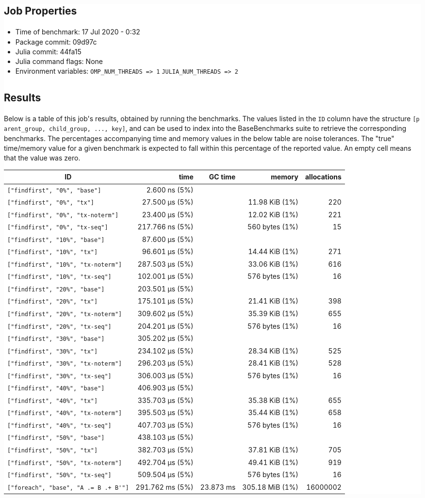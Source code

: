 ## Job Properties
* Time of benchmark: 17 Jul 2020 - 0:32
* Package commit: 09d97c
* Julia commit: 44fa15
* Julia command flags: None
* Environment variables: `OMP_NUM_THREADS => 1` `JULIA_NUM_THREADS => 2`

## Results
Below is a table of this job's results, obtained by running the benchmarks.
The values listed in the `ID` column have the structure `[parent_group, child_group, ..., key]`, and can be used to
index into the BaseBenchmarks suite to retrieve the corresponding benchmarks.
The percentages accompanying time and memory values in the below table are noise tolerances. The "true"
time/memory value for a given benchmark is expected to fall within this percentage of the reported value.
An empty cell means that the value was zero.

| ID                                                                 | time            | GC time   | memory          | allocations |
|--------------------------------------------------------------------|----------------:|----------:|----------------:|------------:|
| `["findfirst", "0%", "base"]`                                      |   2.600 ns (5%) |           |                 |             |
| `["findfirst", "0%", "tx"]`                                        |  27.500 μs (5%) |           |  11.98 KiB (1%) |         220 |
| `["findfirst", "0%", "tx-noterm"]`                                 |  23.400 μs (5%) |           |  12.02 KiB (1%) |         221 |
| `["findfirst", "0%", "tx-seq"]`                                    | 217.766 ns (5%) |           |  560 bytes (1%) |          15 |
| `["findfirst", "10%", "base"]`                                     |  87.600 μs (5%) |           |                 |             |
| `["findfirst", "10%", "tx"]`                                       |  96.601 μs (5%) |           |  14.44 KiB (1%) |         271 |
| `["findfirst", "10%", "tx-noterm"]`                                | 287.503 μs (5%) |           |  33.06 KiB (1%) |         616 |
| `["findfirst", "10%", "tx-seq"]`                                   | 102.001 μs (5%) |           |  576 bytes (1%) |          16 |
| `["findfirst", "20%", "base"]`                                     | 203.501 μs (5%) |           |                 |             |
| `["findfirst", "20%", "tx"]`                                       | 175.101 μs (5%) |           |  21.41 KiB (1%) |         398 |
| `["findfirst", "20%", "tx-noterm"]`                                | 309.602 μs (5%) |           |  35.39 KiB (1%) |         655 |
| `["findfirst", "20%", "tx-seq"]`                                   | 204.201 μs (5%) |           |  576 bytes (1%) |          16 |
| `["findfirst", "30%", "base"]`                                     | 305.202 μs (5%) |           |                 |             |
| `["findfirst", "30%", "tx"]`                                       | 234.102 μs (5%) |           |  28.34 KiB (1%) |         525 |
| `["findfirst", "30%", "tx-noterm"]`                                | 296.203 μs (5%) |           |  28.41 KiB (1%) |         528 |
| `["findfirst", "30%", "tx-seq"]`                                   | 306.003 μs (5%) |           |  576 bytes (1%) |          16 |
| `["findfirst", "40%", "base"]`                                     | 406.903 μs (5%) |           |                 |             |
| `["findfirst", "40%", "tx"]`                                       | 335.703 μs (5%) |           |  35.38 KiB (1%) |         655 |
| `["findfirst", "40%", "tx-noterm"]`                                | 395.503 μs (5%) |           |  35.44 KiB (1%) |         658 |
| `["findfirst", "40%", "tx-seq"]`                                   | 407.703 μs (5%) |           |  576 bytes (1%) |          16 |
| `["findfirst", "50%", "base"]`                                     | 438.103 μs (5%) |           |                 |             |
| `["findfirst", "50%", "tx"]`                                       | 382.703 μs (5%) |           |  37.81 KiB (1%) |         705 |
| `["findfirst", "50%", "tx-noterm"]`                                | 492.704 μs (5%) |           |  49.41 KiB (1%) |         919 |
| `["findfirst", "50%", "tx-seq"]`                                   | 509.504 μs (5%) |           |  576 bytes (1%) |          16 |
| `["foreach", "base", "A .= B .+ B'"]`                              | 291.762 ms (5%) | 23.873 ms | 305.18 MiB (1%) |    16000002 |